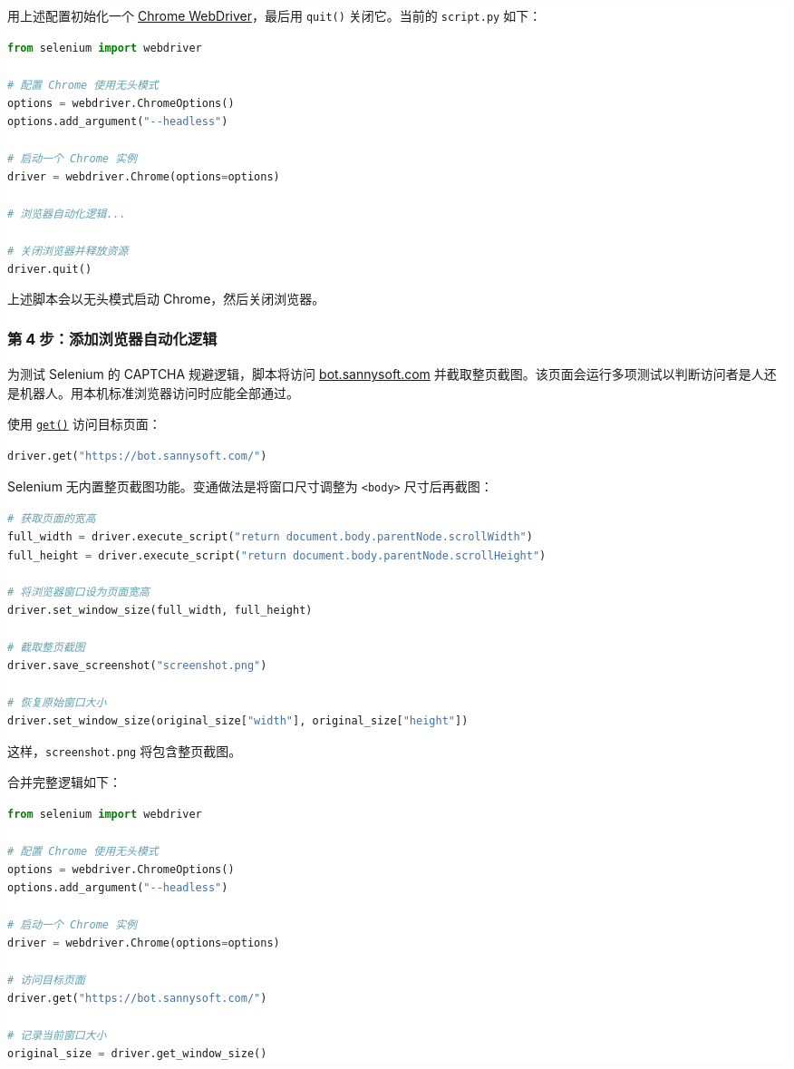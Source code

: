 用上述配置初始化一个 [Chrome WebDriver](https://selenium-python.readthedocs.io/api.html#module-selenium.webdriver.chrome.webdriver)，最后用 `quit()` 关闭它。当前的 `script.py` 如下：

```python
from selenium import webdriver

# 配置 Chrome 使用无头模式
options = webdriver.ChromeOptions()
options.add_argument("--headless")

# 启动一个 Chrome 实例
driver = webdriver.Chrome(options=options)

# 浏览器自动化逻辑...

# 关闭浏览器并释放资源
driver.quit()
```

上述脚本会以无头模式启动 Chrome，然后关闭浏览器。

### 第 4 步：添加浏览器自动化逻辑

为测试 Selenium 的 CAPTCHA 规避逻辑，脚本将访问 [bot.sannysoft.com](https://bot.sannysoft.com/) 并截取整页截图。该页面会运行多项测试以判断访问者是人还是机器人。用本机标准浏览器访问时应能全部通过。

使用 [`get()`](https://selenium-python.readthedocs.io/api.html#selenium.webdriver.remote.webdriver.WebDriver.get) 访问目标页面：

```python
driver.get("https://bot.sannysoft.com/")
```

Selenium 无内置整页截图功能。变通做法是将窗口尺寸调整为 `<body>` 尺寸后再截图：

```python
# 获取页面的宽高
full_width = driver.execute_script("return document.body.parentNode.scrollWidth")
full_height = driver.execute_script("return document.body.parentNode.scrollHeight")

# 将浏览器窗口设为页面宽高
driver.set_window_size(full_width, full_height)

# 截取整页截图
driver.save_screenshot("screenshot.png")

# 恢复原始窗口大小
driver.set_window_size(original_size["width"], original_size["height"])
```

这样，`screenshot.png` 将包含整页截图。

合并完整逻辑如下：

```python
from selenium import webdriver

# 配置 Chrome 使用无头模式
options = webdriver.ChromeOptions()
options.add_argument("--headless")

# 启动一个 Chrome 实例
driver = webdriver.Chrome(options=options)

# 访问目标页面
driver.get("https://bot.sannysoft.com/")

# 记录当前窗口大小
original_size = driver.get_window_size()
```